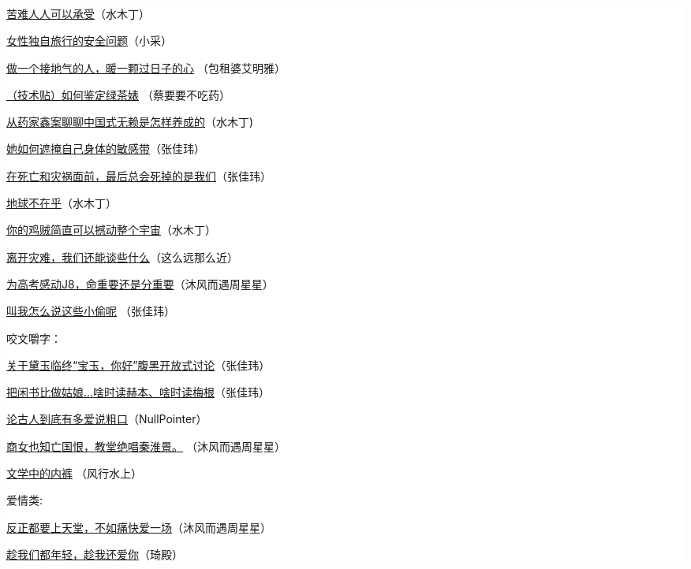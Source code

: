 <a href="http://www.douban.com/note/152239562/" rel="nofollow" target="_blank">苦难人人可以承受<em></em></a>（水木丁）  

<a href="http://www.douban.com/note/159469039/" rel="nofollow" target="_blank">女性独自旅行的安全问题<em></em></a>（小采）  

<a href="http://www.douban.com/note/190139879/" rel="nofollow" target="_blank">做一个接地气的人，暖一颗过日子的心<em></em></a> （包租婆艾明雅）  

<a href="http://www.douban.com/note/269385509/" rel="nofollow" target="_blank">（技术贴）如何鉴定绿茶婊<em></em></a> （蔡要要不吃药）  

<a href="http://www.douban.com/note/143408943/" rel="nofollow" target="_blank">从药家鑫案聊聊中国式无赖是怎样养成的<em></em></a>（水木丁)  

<a href="http://www.douban.com/note/146454733/" rel="nofollow" target="_blank">她如何遮掩自己身体的敏感带<em></em></a>（张佳玮）  

<a href="http://www.douban.com/note/139215099/" rel="nofollow" target="_blank">在死亡和灾祸面前，最后总会死掉的是我们<em></em></a>（张佳玮）  

<a href="http://www.douban.com/note/141566918/" rel="nofollow" target="_blank">地球不在乎<em></em></a>（水木丁）  

<a href="http://www.douban.com/note/140323760/" rel="nofollow" target="_blank">你的鸡贼简直可以撼动整个宇宙<em></em></a>（水木丁）  

<a href="http://www.douban.com/note/139220341/" rel="nofollow" target="_blank">离开灾难，我们还能谈些什么<em></em></a>（这么远那么近）  

<a href="http://www.douban.com/note/155629522/" rel="nofollow" target="_blank">为高考感动J8，命重要还是分重要<em></em></a>（沐风而遇周星星）  

<a href="http://www.douban.com/note/309011698/" rel="nofollow" target="_blank">叫我怎么说这些小偷呢<em></em></a> （张佳玮）

咬文嚼字：  

<a href="http://www.douban.com/note/137664356/" rel="nofollow" target="_blank">关于黛玉临终“宝玉，你好”腹黑开放式讨论<em></em></a>（张佳玮）  

<a href="http://www.douban.com/note/134231830/" rel="nofollow" target="_blank">把闲书比做姑娘…啥时读赫本、啥时读梅根<em></em></a>（张佳玮）  

<a href="http://www.douban.com/note/149420244/" rel="nofollow" target="_blank">论古人到底有多爱说粗口<em></em></a>（NullPointer）  

<a href="http://movie.douban.com/review/5215888/" rel="nofollow" target="_blank">商女也知亡国恨，教堂绝唱秦淮景。<em></em></a> （沐风而遇周星星）  

<a href="http://www.douban.com/note/215707700/" rel="nofollow" target="_blank">文学中的内裤<em></em></a> （风行水上）

爱情类:  

<a href="http://www.douban.com/note/142134849/" rel="nofollow" target="_blank">反正都要上天堂，不如痛快爱一场<em></em></a>（沐风而遇周星星）  

<a href="http://www.douban.com/note/96100372/" rel="nofollow" target="_blank">趁我们都年轻，趁我还爱你<em></em></a>（琦殿）  
